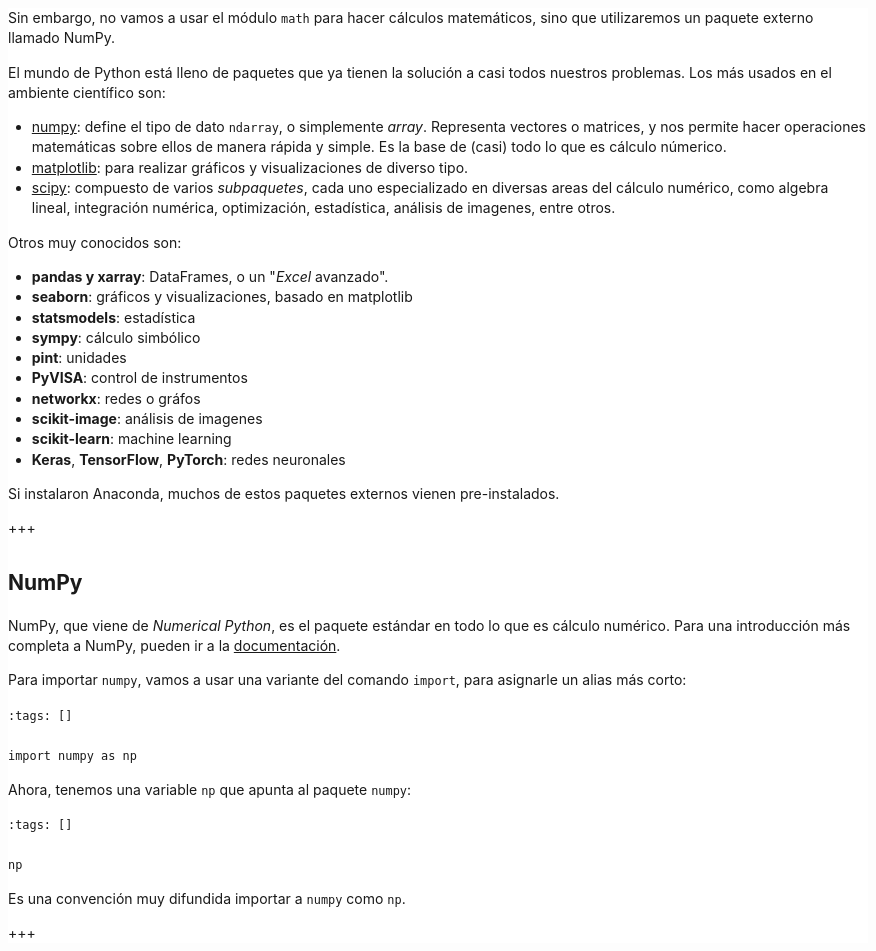 Sin embargo, no vamos a usar el módulo `math` para hacer cálculos matemáticos, sino que utilizaremos un paquete externo llamado NumPy.

El mundo de Python está lleno de paquetes que ya tienen la solución a casi todos nuestros problemas. Los más usados en el ambiente científico son:

- [numpy](https://numpy.org/): define el tipo de dato `ndarray`, o simplemente *array*. Representa vectores o matrices, y nos permite hacer operaciones matemáticas sobre ellos de manera rápida y simple. Es la base de (casi) todo lo que es cálculo númerico.
- [matplotlib](https://matplotlib.org): para realizar gráficos y visualizaciones de diverso tipo.
- [scipy](https://scipy.org/): compuesto de varios *subpaquetes*, cada uno especializado en diversas areas del cálculo numérico, como algebra lineal, integración numérica, optimización, estadística, análisis de imagenes, entre otros.

Otros muy conocidos son:

- **pandas y xarray**: DataFrames, o un "*Excel* avanzado".
- **seaborn**: gráficos y visualizaciones, basado en matplotlib
- **statsmodels**: estadística
- **sympy**: cálculo simbólico
- **pint**: unidades
- **PyVISA**: control de instrumentos
- **networkx**: redes o gráfos
- **scikit-image**: análisis de imagenes
- **scikit-learn**: machine learning
- **Keras**, **TensorFlow**, **PyTorch**: redes neuronales

Si instalaron Anaconda, muchos de estos paquetes externos vienen pre-instalados.

+++

## NumPy

NumPy, que viene de *Numerical Python*, es el paquete estándar en todo lo que es cálculo numérico. Para una introducción más completa a NumPy, pueden ir a la [documentación](https://numpy.org/doc/stable/user/absolute_beginners.html).

Para importar `numpy`, vamos a usar una variante del comando `import`, para asignarle un alias más corto:

```{code-cell} ipython3
:tags: []

import numpy as np
```

Ahora, tenemos una variable `np` que apunta al paquete `numpy`:

```{code-cell} ipython3
:tags: []

np
```

Es una convención muy difundida importar a `numpy` como `np`.

+++
